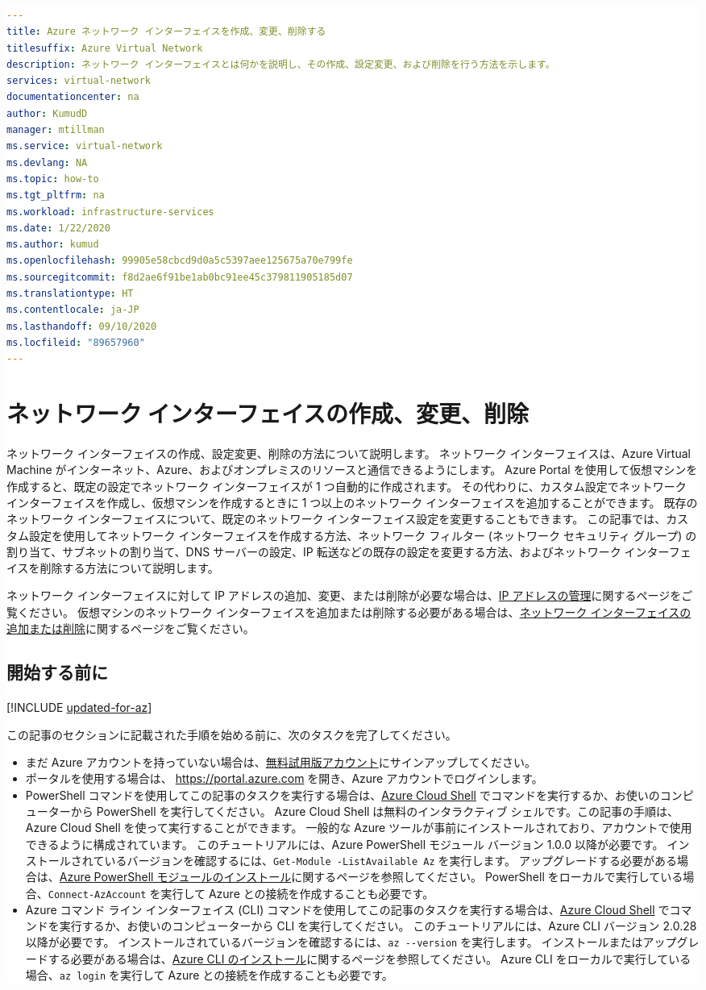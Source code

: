 ```yaml
---
title: Azure ネットワーク インターフェイスを作成、変更、削除する
titlesuffix: Azure Virtual Network
description: ネットワーク インターフェイスとは何かを説明し、その作成、設定変更、および削除を行う方法を示します。
services: virtual-network
documentationcenter: na
author: KumudD
manager: mtillman
ms.service: virtual-network
ms.devlang: NA
ms.topic: how-to
ms.tgt_pltfrm: na
ms.workload: infrastructure-services
ms.date: 1/22/2020
ms.author: kumud
ms.openlocfilehash: 99905e58cbcd9d0a5c5397aee125675a70e799fe
ms.sourcegitcommit: f8d2ae6f91be1ab0bc91ee45c379811905185d07
ms.translationtype: HT
ms.contentlocale: ja-JP
ms.lasthandoff: 09/10/2020
ms.locfileid: "89657960"
---
```

# <a name="create-change-or-delete-a-network-interface"></a>ネットワーク インターフェイスの作成、変更、削除

ネットワーク インターフェイスの作成、設定変更、削除の方法について説明します。 ネットワーク インターフェイスは、Azure Virtual Machine がインターネット、Azure、およびオンプレミスのリソースと通信できるようにします。 Azure Portal を使用して仮想マシンを作成すると、既定の設定でネットワーク インターフェイスが 1 つ自動的に作成されます。 その代わりに、カスタム設定でネットワーク インターフェイスを作成し、仮想マシンを作成するときに 1 つ以上のネットワーク インターフェイスを追加することができます。 既存のネットワーク インターフェイスについて、既定のネットワーク インターフェイス設定を変更することもできます。 この記事では、カスタム設定を使用してネットワーク インターフェイスを作成する方法、ネットワーク フィルター (ネットワーク セキュリティ グループ) の割り当て、サブネットの割り当て、DNS サーバーの設定、IP 転送などの既存の設定を変更する方法、およびネットワーク インターフェイスを削除する方法について説明します。

ネットワーク インターフェイスに対して IP アドレスの追加、変更、または削除が必要な場合は、[IP アドレスの管理](virtual-network-network-interface-addresses.md)に関するページをご覧ください。 仮想マシンのネットワーク インターフェイスを追加または削除する必要がある場合は、[ネットワーク インターフェイスの追加または削除](virtual-network-network-interface-vm.md)に関するページをご覧ください。

## <a name="before-you-begin"></a>開始する前に

[!INCLUDE [updated-for-az](../../includes/updated-for-az.md)]

この記事のセクションに記載された手順を始める前に、次のタスクを完了してください。

- まだ Azure アカウントを持っていない場合は、[無料試用版アカウント](https://azure.microsoft.com/free)にサインアップしてください。
- ポータルを使用する場合は、 https://portal.azure.com を開き、Azure アカウントでログインします。
- PowerShell コマンドを使用してこの記事のタスクを実行する場合は、[Azure Cloud Shell](https://shell.azure.com/powershell) でコマンドを実行するか、お使いのコンピューターから PowerShell を実行してください。 Azure Cloud Shell は無料のインタラクティブ シェルです。この記事の手順は、Azure Cloud Shell を使って実行することができます。 一般的な Azure ツールが事前にインストールされており、アカウントで使用できるように構成されています。 このチュートリアルには、Azure PowerShell モジュール バージョン 1.0.0 以降が必要です。 インストールされているバージョンを確認するには、`Get-Module -ListAvailable Az` を実行します。 アップグレードする必要がある場合は、[Azure PowerShell モジュールのインストール](/powershell/azure/install-az-ps)に関するページを参照してください。 PowerShell をローカルで実行している場合、`Connect-AzAccount` を実行して Azure との接続を作成することも必要です。
- Azure コマンド ライン インターフェイス (CLI) コマンドを使用してこの記事のタスクを実行する場合は、[Azure Cloud Shell](https://shell.azure.com/bash) でコマンドを実行するか、お使いのコンピューターから CLI を実行してください。 このチュートリアルには、Azure CLI バージョン 2.0.28 以降が必要です。 インストールされているバージョンを確認するには、`az --version` を実行します。 インストールまたはアップグレードする必要がある場合は、[Azure CLI のインストール](/cli/azure/install-azure-cli)に関するページを参照してください。 Azure CLI をローカルで実行している場合、`az login` を実行して Azure との接続を作成することも必要です。
